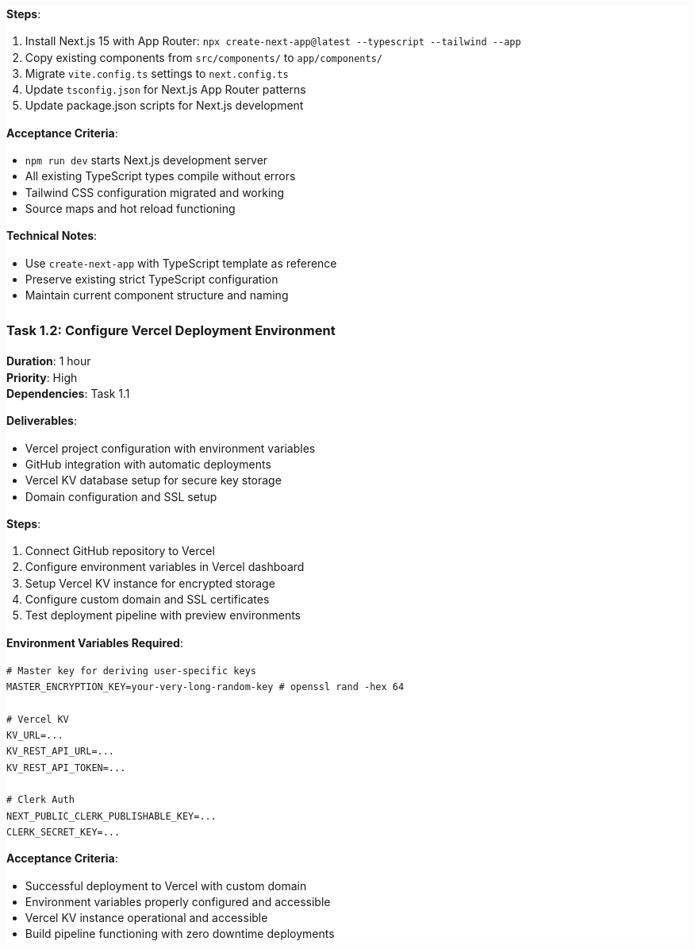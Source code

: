 **Steps**:
1. Install Next.js 15 with App Router: `npx create-next-app@latest --typescript --tailwind --app`
2. Copy existing components from `src/components/` to `app/components/`
3. Migrate `vite.config.ts` settings to `next.config.ts`
4. Update `tsconfig.json` for Next.js App Router patterns
5. Update package.json scripts for Next.js development

**Acceptance Criteria**:
- `npm run dev` starts Next.js development server
- All existing TypeScript types compile without errors
- Tailwind CSS configuration migrated and working
- Source maps and hot reload functioning

**Technical Notes**:
- Use `create-next-app` with TypeScript template as reference
- Preserve existing strict TypeScript configuration
- Maintain current component structure and naming

### Task 1.2: Configure Vercel Deployment Environment
**Duration**: 1 hour  
**Priority**: High  
**Dependencies**: Task 1.1

**Deliverables**:
- Vercel project configuration with environment variables
- GitHub integration with automatic deployments
- Vercel KV database setup for secure key storage
- Domain configuration and SSL setup

**Steps**:
1. Connect GitHub repository to Vercel
2. Configure environment variables in Vercel dashboard
3. Setup Vercel KV instance for encrypted storage
4. Configure custom domain and SSL certificates
5. Test deployment pipeline with preview environments

**Environment Variables Required**:
```
# Master key for deriving user-specific keys
MASTER_ENCRYPTION_KEY=your-very-long-random-key # openssl rand -hex 64

# Vercel KV
KV_URL=...
KV_REST_API_URL=...
KV_REST_API_TOKEN=...

# Clerk Auth
NEXT_PUBLIC_CLERK_PUBLISHABLE_KEY=...
CLERK_SECRET_KEY=...
```

**Acceptance Criteria**:
- Successful deployment to Vercel with custom domain
- Environment variables properly configured and accessible
- Vercel KV instance operational and accessible
- Build pipeline functioning with zero downtime deployments
